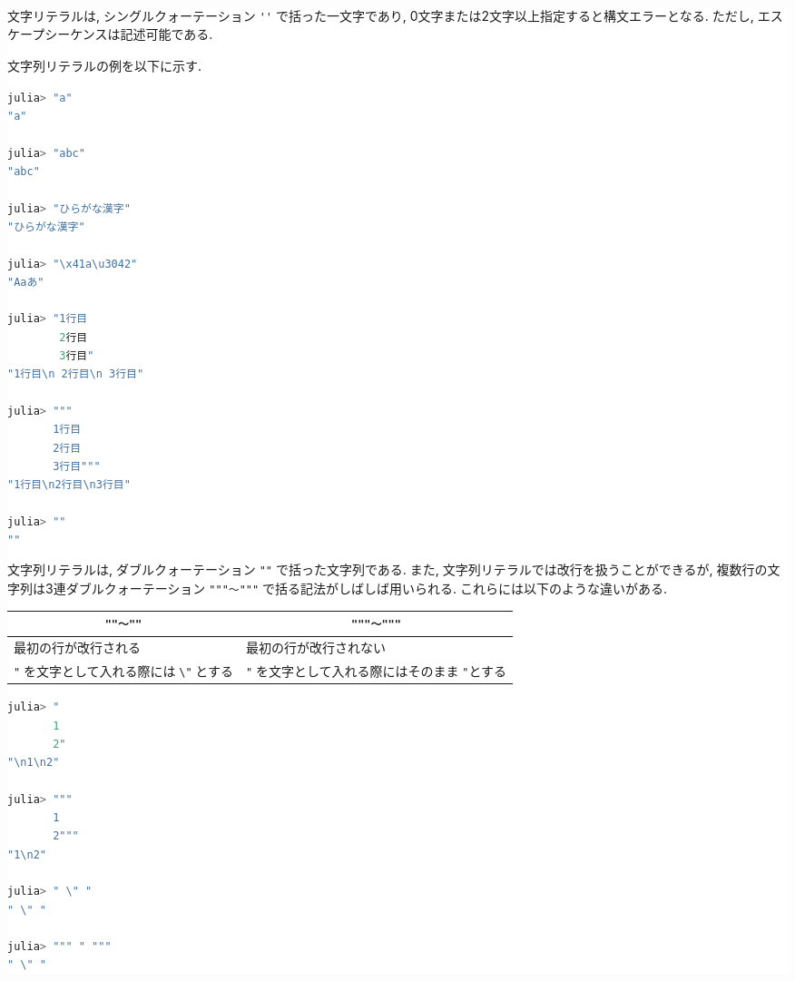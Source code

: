 文字リテラルは, シングルクォーテーション `''` で括った一文字であり, 0文字または2文字以上指定すると構文エラーとなる. ただし, エスケープシーケンスは記述可能である.

文字列リテラルの例を以下に示す.

```julia
julia> "a"
"a"

julia> "abc"
"abc"

julia> "ひらがな漢字"
"ひらがな漢字"

julia> "\x41a\u3042"
"Aaあ"

julia> "1行目
        2行目
        3行目"
"1行目\n 2行目\n 3行目"

julia> """
       1行目
       2行目
       3行目"""
"1行目\n2行目\n3行目"

julia> ""
""

```

文字列リテラルは, ダブルクォーテーション `""` で括った文字列である. また, 文字列リテラルでは改行を扱うことができるが, 複数行の文字列は3連ダブルクォーテーション `"""～"""` で括る記法がしばしば用いられる. これらには以下のような違いがある.

|`""～""`|`"""～"""`|
|---|---|
|最初の行が改行される|最初の行が改行されない|
|`"` を文字として入れる際には `\"` とする|`"` を文字として入れる際にはそのまま `"`とする|

```Julia
julia> "
       1
       2"
"\n1\n2"

julia> """
       1
       2"""
"1\n2"

julia> " \" "
" \" "

julia> """ " """
" \" "

```
